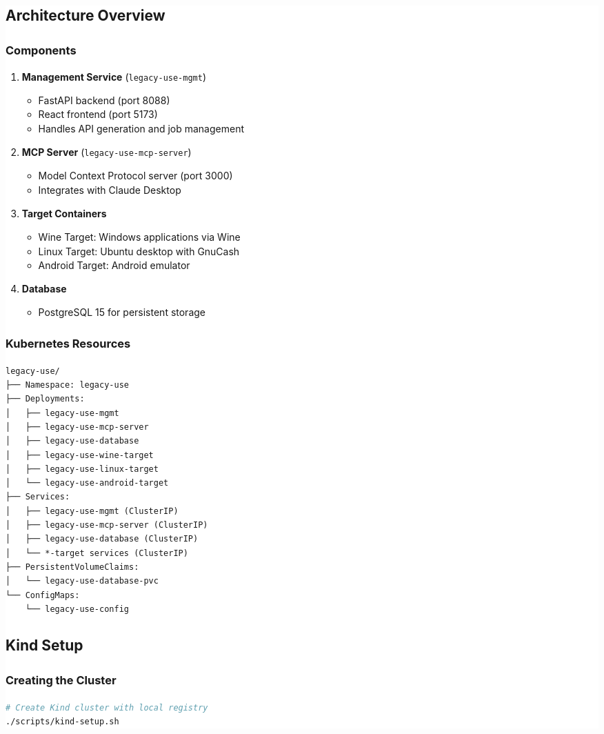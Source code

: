 ## Architecture Overview

### Components

1. **Management Service** (`legacy-use-mgmt`)
   - FastAPI backend (port 8088)
   - React frontend (port 5173)
   - Handles API generation and job management

2. **MCP Server** (`legacy-use-mcp-server`)
   - Model Context Protocol server (port 3000)
   - Integrates with Claude Desktop

3. **Target Containers**
   - Wine Target: Windows applications via Wine
   - Linux Target: Ubuntu desktop with GnuCash
   - Android Target: Android emulator

4. **Database**
   - PostgreSQL 15 for persistent storage

### Kubernetes Resources

```
legacy-use/
├── Namespace: legacy-use
├── Deployments:
│   ├── legacy-use-mgmt
│   ├── legacy-use-mcp-server
│   ├── legacy-use-database
│   ├── legacy-use-wine-target
│   ├── legacy-use-linux-target
│   └── legacy-use-android-target
├── Services:
│   ├── legacy-use-mgmt (ClusterIP)
│   ├── legacy-use-mcp-server (ClusterIP)
│   ├── legacy-use-database (ClusterIP)
│   └── *-target services (ClusterIP)
├── PersistentVolumeClaims:
│   └── legacy-use-database-pvc
└── ConfigMaps:
    └── legacy-use-config
```

## Kind Setup

### Creating the Cluster

```bash
# Create Kind cluster with local registry
./scripts/kind-setup.sh
```
